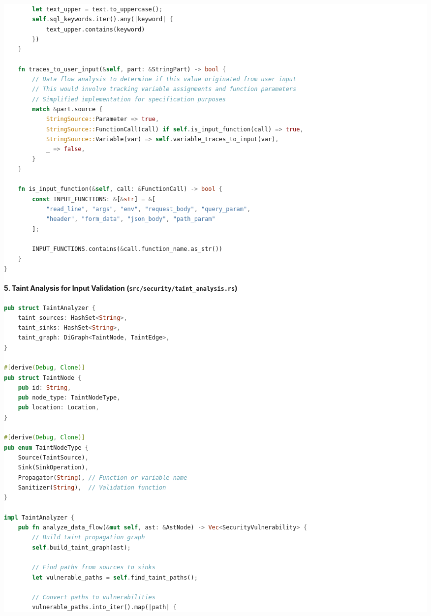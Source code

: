 ```rust
        let text_upper = text.to_uppercase();
        self.sql_keywords.iter().any(|keyword| {
            text_upper.contains(keyword)
        })
    }
    
    fn traces_to_user_input(&self, part: &StringPart) -> bool {
        // Data flow analysis to determine if this value originated from user input
        // This would involve tracking variable assignments and function parameters
        // Simplified implementation for specification purposes
        match &part.source {
            StringSource::Parameter => true,
            StringSource::FunctionCall(call) if self.is_input_function(call) => true,
            StringSource::Variable(var) => self.variable_traces_to_input(var),
            _ => false,
        }
    }
    
    fn is_input_function(&self, call: &FunctionCall) -> bool {
        const INPUT_FUNCTIONS: &[&str] = &[
            "read_line", "args", "env", "request_body", "query_param",
            "header", "form_data", "json_body", "path_param"
        ];
        
        INPUT_FUNCTIONS.contains(&call.function_name.as_str())
    }
}
```

#### 5. Taint Analysis for Input Validation (`src/security/taint_analysis.rs`)

```rust
pub struct TaintAnalyzer {
    taint_sources: HashSet<String>,
    taint_sinks: HashSet<String>,
    taint_graph: DiGraph<TaintNode, TaintEdge>,
}

#[derive(Debug, Clone)]
pub struct TaintNode {
    pub id: String,
    pub node_type: TaintNodeType,
    pub location: Location,
}

#[derive(Debug, Clone)]
pub enum TaintNodeType {
    Source(TaintSource),
    Sink(SinkOperation),
    Propagator(String), // Function or variable name
    Sanitizer(String),  // Validation function
}

impl TaintAnalyzer {
    pub fn analyze_data_flow(&mut self, ast: &AstNode) -> Vec<SecurityVulnerability> {
        // Build taint propagation graph
        self.build_taint_graph(ast);
        
        // Find paths from sources to sinks
        let vulnerable_paths = self.find_taint_paths();
        
        // Convert paths to vulnerabilities
        vulnerable_paths.into_iter().map(|path| {
```